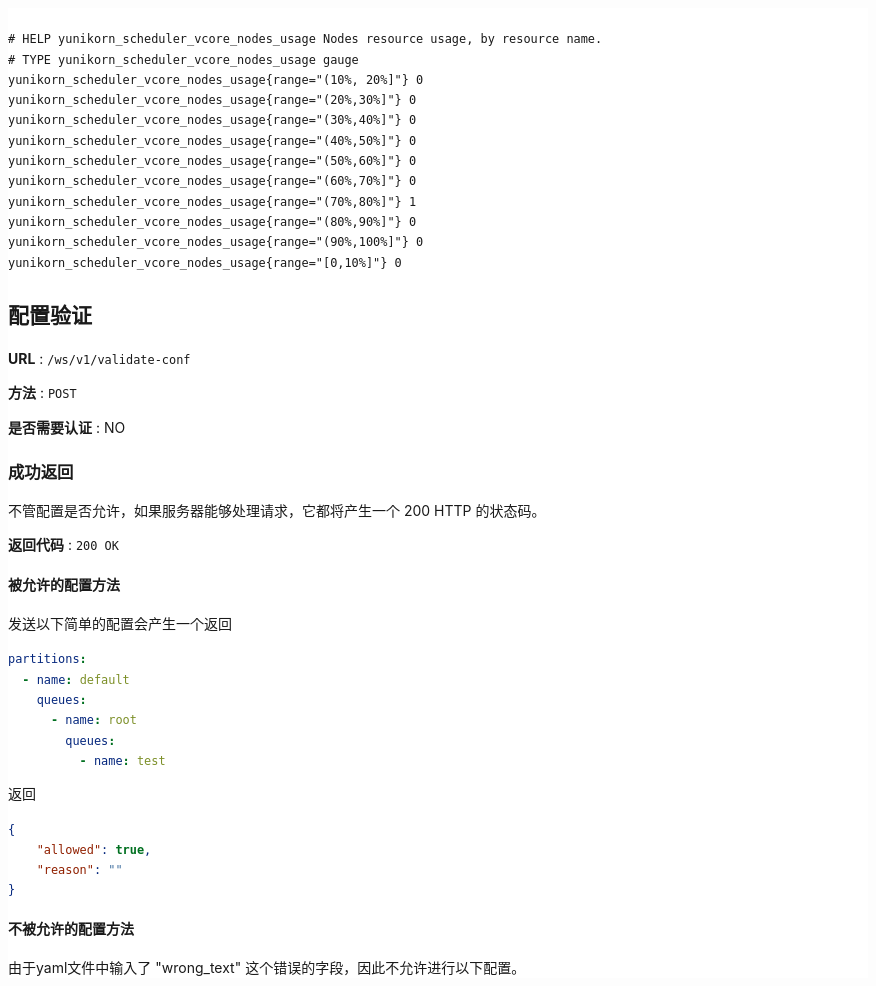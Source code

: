 ```text

# HELP yunikorn_scheduler_vcore_nodes_usage Nodes resource usage, by resource name.
# TYPE yunikorn_scheduler_vcore_nodes_usage gauge
yunikorn_scheduler_vcore_nodes_usage{range="(10%, 20%]"} 0
yunikorn_scheduler_vcore_nodes_usage{range="(20%,30%]"} 0
yunikorn_scheduler_vcore_nodes_usage{range="(30%,40%]"} 0
yunikorn_scheduler_vcore_nodes_usage{range="(40%,50%]"} 0
yunikorn_scheduler_vcore_nodes_usage{range="(50%,60%]"} 0
yunikorn_scheduler_vcore_nodes_usage{range="(60%,70%]"} 0
yunikorn_scheduler_vcore_nodes_usage{range="(70%,80%]"} 1
yunikorn_scheduler_vcore_nodes_usage{range="(80%,90%]"} 0
yunikorn_scheduler_vcore_nodes_usage{range="(90%,100%]"} 0
yunikorn_scheduler_vcore_nodes_usage{range="[0,10%]"} 0
```

## 配置验证

**URL** : `/ws/v1/validate-conf`

**方法** : `POST`

**是否需要认证** : NO

### 成功返回

不管配置是否允许，如果服务器能够处理请求，它都将产生一个 200 HTTP 的状态码。

**返回代码** : `200 OK`

#### 被允许的配置方法

发送以下简单的配置会产生一个返回


```yaml
partitions:
  - name: default
    queues:
      - name: root
        queues:
          - name: test
```

返回

```json
{
    "allowed": true,
    "reason": ""
}
```

#### 不被允许的配置方法

由于yaml文件中输入了 "wrong_text" 这个错误的字段，因此不允许进行以下配置。
